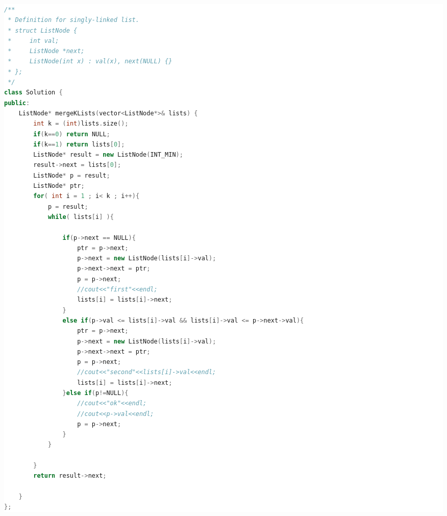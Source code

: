```C++
/**
 * Definition for singly-linked list.
 * struct ListNode {
 *     int val;
 *     ListNode *next;
 *     ListNode(int x) : val(x), next(NULL) {}
 * };
 */
class Solution {
public:
    ListNode* mergeKLists(vector<ListNode*>& lists) {
        int k = (int)lists.size();
        if(k==0) return NULL;
        if(k==1) return lists[0];
        ListNode* result = new ListNode(INT_MIN);
        result->next = lists[0];
        ListNode* p = result;
        ListNode* ptr;
        for( int i = 1 ; i< k ; i++){
            p = result;
            while( lists[i] ){
                
                if(p->next == NULL){
                    ptr = p->next;
                    p->next = new ListNode(lists[i]->val);
                    p->next->next = ptr;
                    p = p->next;
                    //cout<<"first"<<endl;
                    lists[i] = lists[i]->next;
                }
                else if(p->val <= lists[i]->val && lists[i]->val <= p->next->val){     
                    ptr = p->next;
                    p->next = new ListNode(lists[i]->val);
                    p->next->next = ptr;
                    p = p->next;
                    //cout<<"second"<<lists[i]->val<<endl;
                    lists[i] = lists[i]->next;                    
                }else if(p!=NULL){
                    //cout<<"ok"<<endl;
                    //cout<<p->val<<endl;
                    p = p->next;
                }                
            }
                        
        }
        return result->next;
   
    }
};
```
